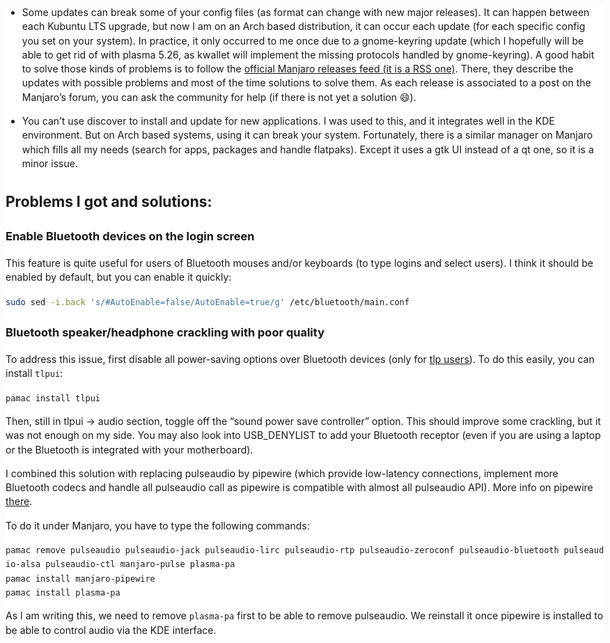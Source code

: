 - Some updates can break some of your config files (as format can change with new major releases). It can happen between each Kubuntu LTS upgrade, but now I am on an Arch based distribution, it can occur each update (for each specific config you set on your system). In practice, it only occurred to me once due to a gnome-keyring update (which I hopefully will be able to get rid of with plasma 5.26, as kwallet will implement the missing protocols handled by gnome-keyring). A good habit to solve those kinds of problems is to follow the [official Manjaro releases feed (it is a RSS one)](https://forum.manjaro.org/c/announcements/stable-updates/12). There, they describe the updates with possible problems and most of the time solutions to solve them. As each release is associated to a post on the Manjaro’s forum, you can ask the community for help (if there is not yet a solution 😄).

- You can’t use discover to install and update for new applications. I was used to this, and it integrates well in the KDE environment. But on Arch based systems, using it can break your system. Fortunately, there is a similar manager on Manjaro which fills all my needs (search for apps, packages and handle flatpaks). Except it uses a gtk UI instead of a qt one, so it is a minor issue.

## Problems I got and solutions:

### Enable Bluetooth devices on the login screen

This feature is quite useful for users of Bluetooth mouses and/or keyboards (to type logins and select users). I think it should be enabled by default, but you can enable it quickly:

```bash
sudo sed -i.back 's/#AutoEnable=false/AutoEnable=true/g' /etc/bluetooth/main.conf
```

### Bluetooth speaker/headphone crackling with poor quality

To address this issue, first disable all power-saving options over Bluetooth devices (only for [tlp users](https://linrunner.de/tlp/index.html)). To do this easily, you can install `tlpui`:

```bash
pamac install tlpui
```

Then, still in tlpui -> audio section, toggle off the “sound power save controller” option. This should improve some crackling, but it was not enough on my side.
You may also look into USB_DENYLIST to add your Bluetooth receptor (even if you are using a laptop or the Bluetooth is integrated with your motherboard).

I combined this solution with replacing pulseaudio by pipewire (which provide low-latency connections, implement more Bluetooth codecs and handle all pulseaudio call as pipewire is compatible with almost all pulseaudio API). More info on pipewire [there](https://pipewire.org/).

To do it under Manjaro, you have to type the following commands:

```bash
pamac remove pulseaudio pulseaudio-jack pulseaudio-lirc pulseaudio-rtp pulseaudio-zeroconf pulseaudio-bluetooth pulseaudio-alsa pulseaudio-ctl manjaro-pulse plasma-pa
pamac install manjaro-pipewire
pamac install plasma-pa
```

As I am writing this, we need to remove `plasma-pa` first to be able to remove pulseaudio. We reinstall it once pipewire is installed to be able to control audio via the KDE interface.
